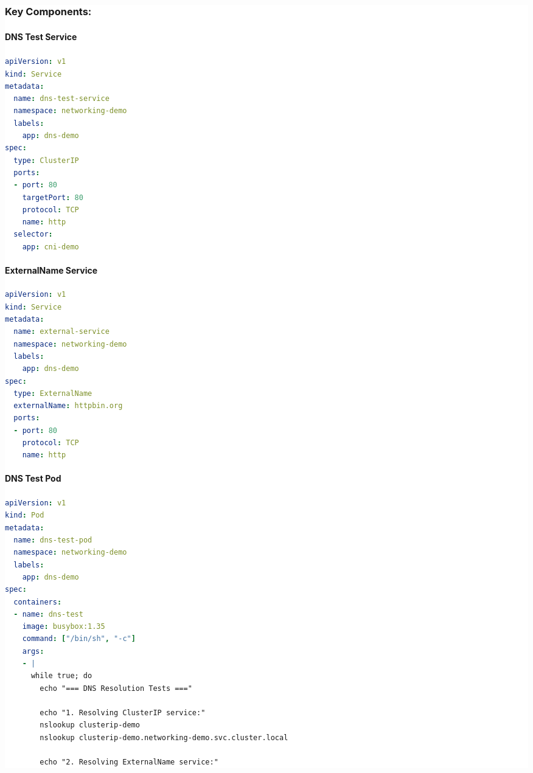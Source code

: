 ### Key Components:

#### DNS Test Service
```yaml
apiVersion: v1
kind: Service
metadata:
  name: dns-test-service
  namespace: networking-demo
  labels:
    app: dns-demo
spec:
  type: ClusterIP
  ports:
  - port: 80
    targetPort: 80
    protocol: TCP
    name: http
  selector:
    app: cni-demo
```

#### ExternalName Service
```yaml
apiVersion: v1
kind: Service
metadata:
  name: external-service
  namespace: networking-demo
  labels:
    app: dns-demo
spec:
  type: ExternalName
  externalName: httpbin.org
  ports:
  - port: 80
    protocol: TCP
    name: http
```

#### DNS Test Pod
```yaml
apiVersion: v1
kind: Pod
metadata:
  name: dns-test-pod
  namespace: networking-demo
  labels:
    app: dns-demo
spec:
  containers:
  - name: dns-test
    image: busybox:1.35
    command: ["/bin/sh", "-c"]
    args:
    - |
      while true; do
        echo "=== DNS Resolution Tests ==="
        
        echo "1. Resolving ClusterIP service:"
        nslookup clusterip-demo
        nslookup clusterip-demo.networking-demo.svc.cluster.local
        
        echo "2. Resolving ExternalName service:"
```